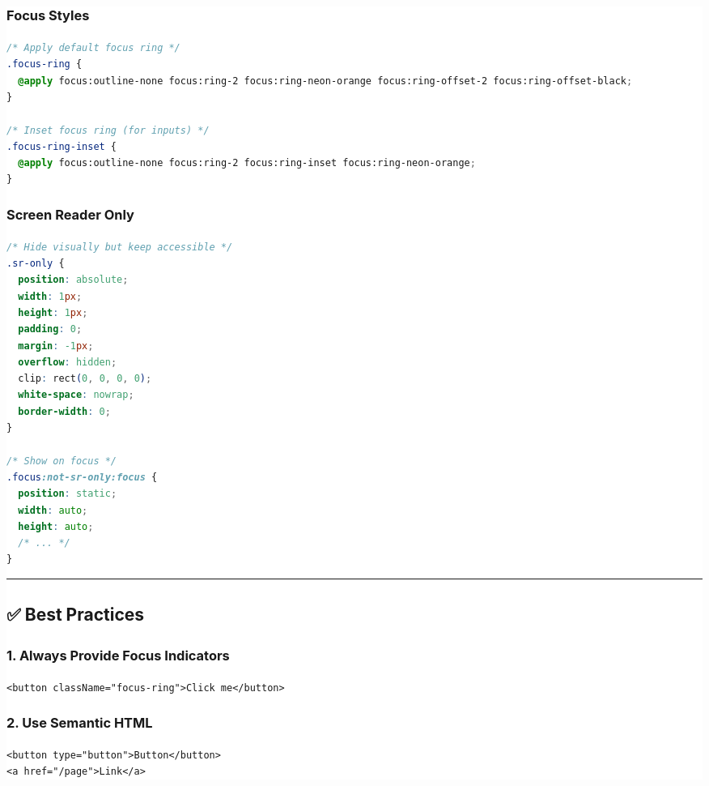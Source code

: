 ### Focus Styles

```css
/* Apply default focus ring */
.focus-ring {
  @apply focus:outline-none focus:ring-2 focus:ring-neon-orange focus:ring-offset-2 focus:ring-offset-black;
}

/* Inset focus ring (for inputs) */
.focus-ring-inset {
  @apply focus:outline-none focus:ring-2 focus:ring-inset focus:ring-neon-orange;
}
```

### Screen Reader Only

```css
/* Hide visually but keep accessible */
.sr-only {
  position: absolute;
  width: 1px;
  height: 1px;
  padding: 0;
  margin: -1px;
  overflow: hidden;
  clip: rect(0, 0, 0, 0);
  white-space: nowrap;
  border-width: 0;
}

/* Show on focus */
.focus:not-sr-only:focus {
  position: static;
  width: auto;
  height: auto;
  /* ... */
}
```

---

## ✅ **Best Practices**

### 1. **Always Provide Focus Indicators**
```tsx
<button className="focus-ring">Click me</button>
```

### 2. **Use Semantic HTML**
```tsx
<button type="button">Button</button>
<a href="/page">Link</a>
```
